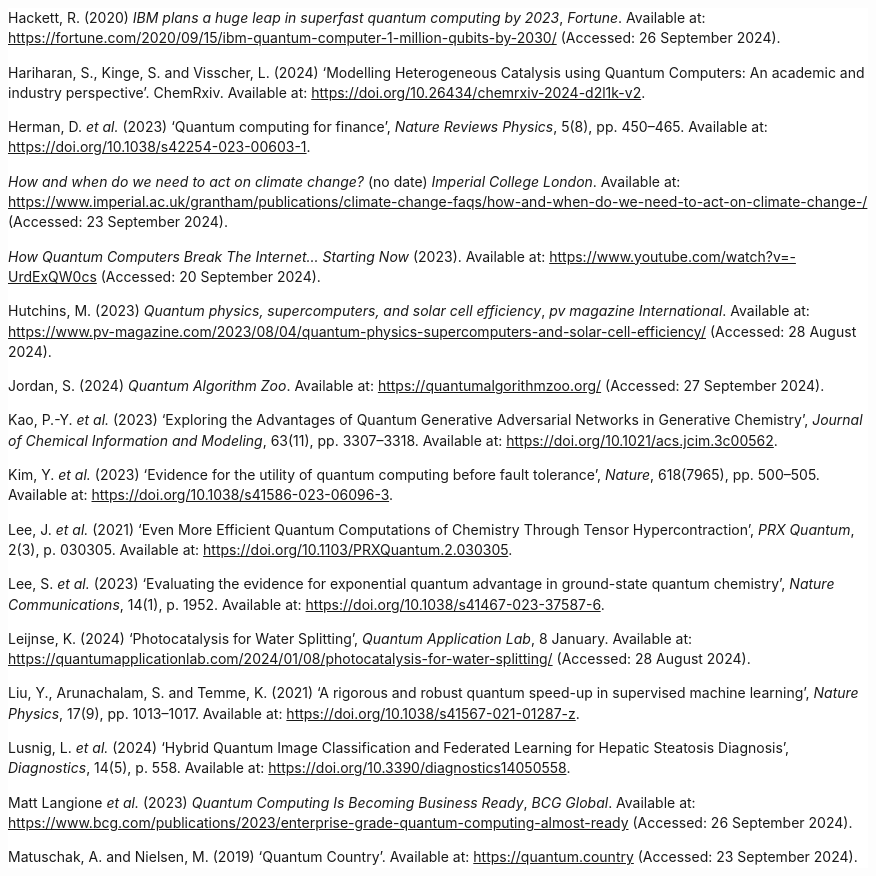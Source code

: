 Hackett, R. (2020) *IBM plans a huge leap in superfast quantum computing by 2023*, *Fortune*. Available at: <https://fortune.com/2020/09/15/ibm-quantum-computer-1-million-qubits-by-2030/> (Accessed: 26 September 2024).

Hariharan, S., Kinge, S. and Visscher, L. (2024) ‘Modelling Heterogeneous Catalysis using Quantum Computers: An academic and industry perspective’. ChemRxiv. Available at: <https://doi.org/10.26434/chemrxiv-2024-d2l1k-v2>.

Herman, D. *et al.* (2023) ‘Quantum computing for finance’, *Nature Reviews Physics*, 5(8), pp. 450–465. Available at: <https://doi.org/10.1038/s42254-023-00603-1>.

*How and when do we need to act on climate change?* (no date) *Imperial College London*. Available at: <https://www.imperial.ac.uk/grantham/publications/climate-change-faqs/how-and-when-do-we-need-to-act-on-climate-change-/> (Accessed: 23 September 2024).

*How Quantum Computers Break The Internet... Starting Now* (2023). Available at: <https://www.youtube.com/watch?v=-UrdExQW0cs> (Accessed: 20 September 2024).

Hutchins, M. (2023) *Quantum physics, supercomputers, and solar cell efficiency*, *pv magazine International*. Available at: <https://www.pv-magazine.com/2023/08/04/quantum-physics-supercomputers-and-solar-cell-efficiency/> (Accessed: 28 August 2024).

Jordan, S. (2024) *Quantum Algorithm Zoo*. Available at: <https://quantumalgorithmzoo.org/> (Accessed: 27 September 2024).

Kao, P.-Y. *et al.* (2023) ‘Exploring the Advantages of Quantum Generative Adversarial Networks in Generative Chemistry’, *Journal of Chemical Information and Modeling*, 63(11), pp. 3307–3318. Available at: <https://doi.org/10.1021/acs.jcim.3c00562>.

Kim, Y. *et al.* (2023) ‘Evidence for the utility of quantum computing before fault tolerance’, *Nature*, 618(7965), pp. 500–505. Available at: <https://doi.org/10.1038/s41586-023-06096-3>.

Lee, J. *et al.* (2021) ‘Even More Efficient Quantum Computations of Chemistry Through Tensor Hypercontraction’, *PRX Quantum*, 2(3), p. 030305. Available at: <https://doi.org/10.1103/PRXQuantum.2.030305>.

Lee, S. *et al.* (2023) ‘Evaluating the evidence for exponential quantum advantage in ground-state quantum chemistry’, *Nature Communications*, 14(1), p. 1952. Available at: <https://doi.org/10.1038/s41467-023-37587-6>.

Leijnse, K. (2024) ‘Photocatalysis for Water Splitting’, *Quantum Application Lab*, 8 January. Available at: <https://quantumapplicationlab.com/2024/01/08/photocatalysis-for-water-splitting/> (Accessed: 28 August 2024).

Liu, Y., Arunachalam, S. and Temme, K. (2021) ‘A rigorous and robust quantum speed-up in supervised machine learning’, *Nature Physics*, 17(9), pp. 1013–1017. Available at: <https://doi.org/10.1038/s41567-021-01287-z>.

Lusnig, L. *et al.* (2024) ‘Hybrid Quantum Image Classification and Federated Learning for Hepatic Steatosis Diagnosis’, *Diagnostics*, 14(5), p. 558. Available at: <https://doi.org/10.3390/diagnostics14050558>.

Matt Langione *et al.* (2023) *Quantum Computing Is Becoming Business Ready*, *BCG Global*. Available at: <https://www.bcg.com/publications/2023/enterprise-grade-quantum-computing-almost-ready> (Accessed: 26 September 2024).

Matuschak, A. and Nielsen, M. (2019) ‘Quantum Country’. Available at: <https://quantum.country> (Accessed: 23 September 2024).
